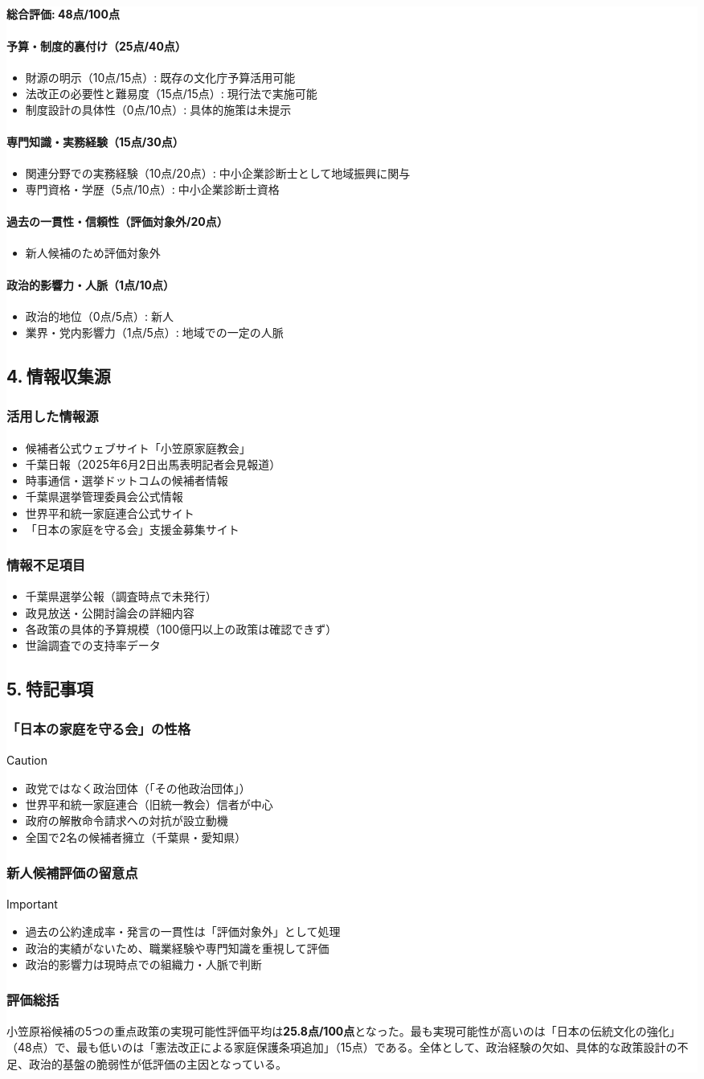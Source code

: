 **総合評価: 48点/100点**

#### 予算・制度的裏付け（25点/40点）

- 財源の明示（10点/15点）: 既存の文化庁予算活用可能
- 法改正の必要性と難易度（15点/15点）: 現行法で実施可能
- 制度設計の具体性（0点/10点）: 具体的施策は未提示

#### 専門知識・実務経験（15点/30点）

- 関連分野での実務経験（10点/20点）: 中小企業診断士として地域振興に関与
- 専門資格・学歴（5点/10点）: 中小企業診断士資格

#### 過去の一貫性・信頼性（評価対象外/20点）

- 新人候補のため評価対象外

#### 政治的影響力・人脈（1点/10点）

- 政治的地位（0点/5点）: 新人
- 業界・党内影響力（1点/5点）: 地域での一定の人脈

## 4. 情報収集源

### 活用した情報源

- 候補者公式ウェブサイト「小笠原家庭教会」
- 千葉日報（2025年6月2日出馬表明記者会見報道）
- 時事通信・選挙ドットコムの候補者情報
- 千葉県選挙管理委員会公式情報
- 世界平和統一家庭連合公式サイト
- 「日本の家庭を守る会」支援金募集サイト

### 情報不足項目

- 千葉県選挙公報（調査時点で未発行）
- 政見放送・公開討論会の詳細内容
- 各政策の具体的予算規模（100億円以上の政策は確認できず）
- 世論調査での支持率データ

## 5. 特記事項

### 「日本の家庭を守る会」の性格

> [!CAUTION]
> - 政党ではなく政治団体（「その他政治団体」）
> - 世界平和統一家庭連合（旧統一教会）信者が中心
> - 政府の解散命令請求への対抗が設立動機
> - 全国で2名の候補者擁立（千葉県・愛知県）

### 新人候補評価の留意点

> [!IMPORTANT]
> - 過去の公約達成率・発言の一貫性は「評価対象外」として処理
> - 政治的実績がないため、職業経験や専門知識を重視して評価
> - 政治的影響力は現時点での組織力・人脈で判断

### 評価総括

小笠原裕候補の5つの重点政策の実現可能性評価平均は**25.8点/100点**となった。最も実現可能性が高いのは「日本の伝統文化の強化」（48点）で、最も低いのは「憲法改正による家庭保護条項追加」（15点）である。全体として、政治経験の欠如、具体的な政策設計の不足、政治的基盤の脆弱性が低評価の主因となっている。
